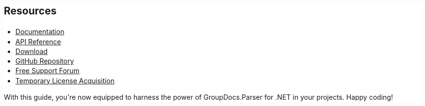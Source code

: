 ## Resources
- [Documentation](https://docs.groupdocs.com/parser/net/)
- [API Reference](https://reference.groupdocs.com/parser/net)
- [Download](https://releases.groupdocs.com/parser/net/)
- [GitHub Repository](https://github.com/groupdocs-parser/GroupDocs.Parser-for-.NET)
- [Free Support Forum](https://forum.groupdocs.com/c/parser/10)
- [Temporary License Acquisition](https://purchase.groupdocs.com/temporary-license/)

With this guide, you're now equipped to harness the power of GroupDocs.Parser for .NET in your projects. Happy coding!

